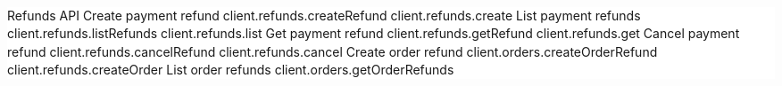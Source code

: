   <tr>
    <td rowspan="7">
      Refunds API
    </td>
    <td>
      Create payment refund
    </td>
    <td>
      client.refunds.createRefund
    </td>
    <td>
      client.refunds.create
    </td>
  </tr>
  <tr>
    <td>
      List payment refunds
    </td>
    <td>
      client.refunds.listRefunds
    </td>
    <td>
      client.refunds.list
    </td>
  </tr>
  <tr>
    <td>
      Get payment refund
    </td>
    <td>
      client.refunds.getRefund
    </td>
    <td>
      client.refunds.get
    </td>
  </tr>
  <tr>
    <td>
      Cancel payment refund
    </td>
    <td>
      client.refunds.cancelRefund
    </td>
    <td>
      client.refunds.cancel
    </td>
  </tr>
  <tr>
    <td>
      Create order refund
    </td>
    <td>
      client.orders.createOrderRefund
    </td>
    <td>
      client.refunds.createOrder
    </td>
  </tr>
  <tr>
    <td>
      List order refunds
    </td>
    <td>
      client.orders.getOrderRefunds